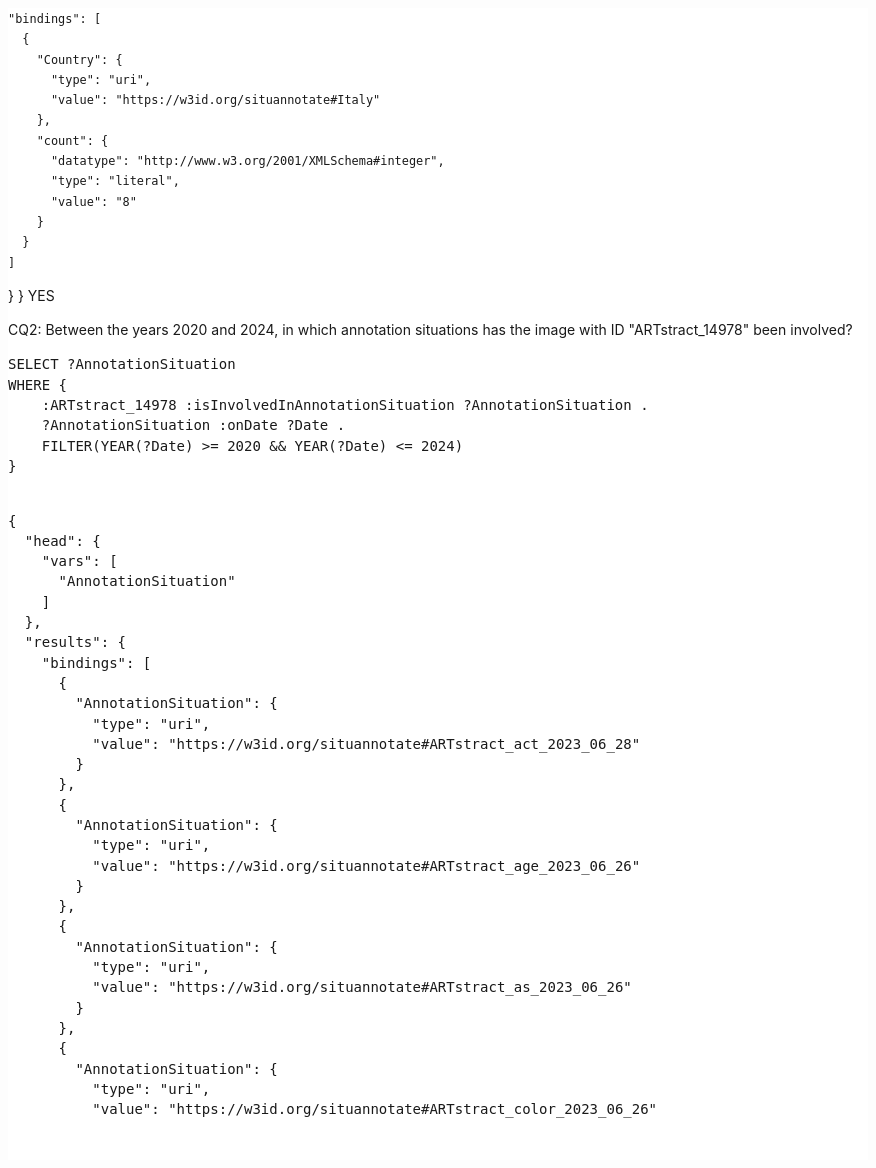     "bindings": [
      {
        "Country": {
          "type": "uri",
          "value": "https://w3id.org/situannotate#Italy"
        },
        "count": {
          "datatype": "http://www.w3.org/2001/XMLSchema#integer",
          "type": "literal",
          "value": "8"
        }
      }
    ]
  }
}
      </pre>
    </td>
    <td>YES</td>
  </tr>
<tr>
  <td>CQ2: Between the years 2020 and 2024, in which annotation situations has the image with ID "ARTstract_14978" been involved?</td>
  <td>
    <pre>
SELECT ?AnnotationSituation
WHERE {
    :ARTstract_14978 :isInvolvedInAnnotationSituation ?AnnotationSituation .
    ?AnnotationSituation :onDate ?Date .
    FILTER(YEAR(?Date) >= 2020 && YEAR(?Date) <= 2024)
}
    </pre>
  </td>
  <td>
    <pre>
{
  "head": {
    "vars": [
      "AnnotationSituation"
    ]
  },
  "results": {
    "bindings": [
      {
        "AnnotationSituation": {
          "type": "uri",
          "value": "https://w3id.org/situannotate#ARTstract_act_2023_06_28"
        }
      },
      {
        "AnnotationSituation": {
          "type": "uri",
          "value": "https://w3id.org/situannotate#ARTstract_age_2023_06_26"
        }
      },
      {
        "AnnotationSituation": {
          "type": "uri",
          "value": "https://w3id.org/situannotate#ARTstract_as_2023_06_26"
        }
      },
      {
        "AnnotationSituation": {
          "type": "uri",
          "value": "https://w3id.org/situannotate#ARTstract_color_2023_06_26"